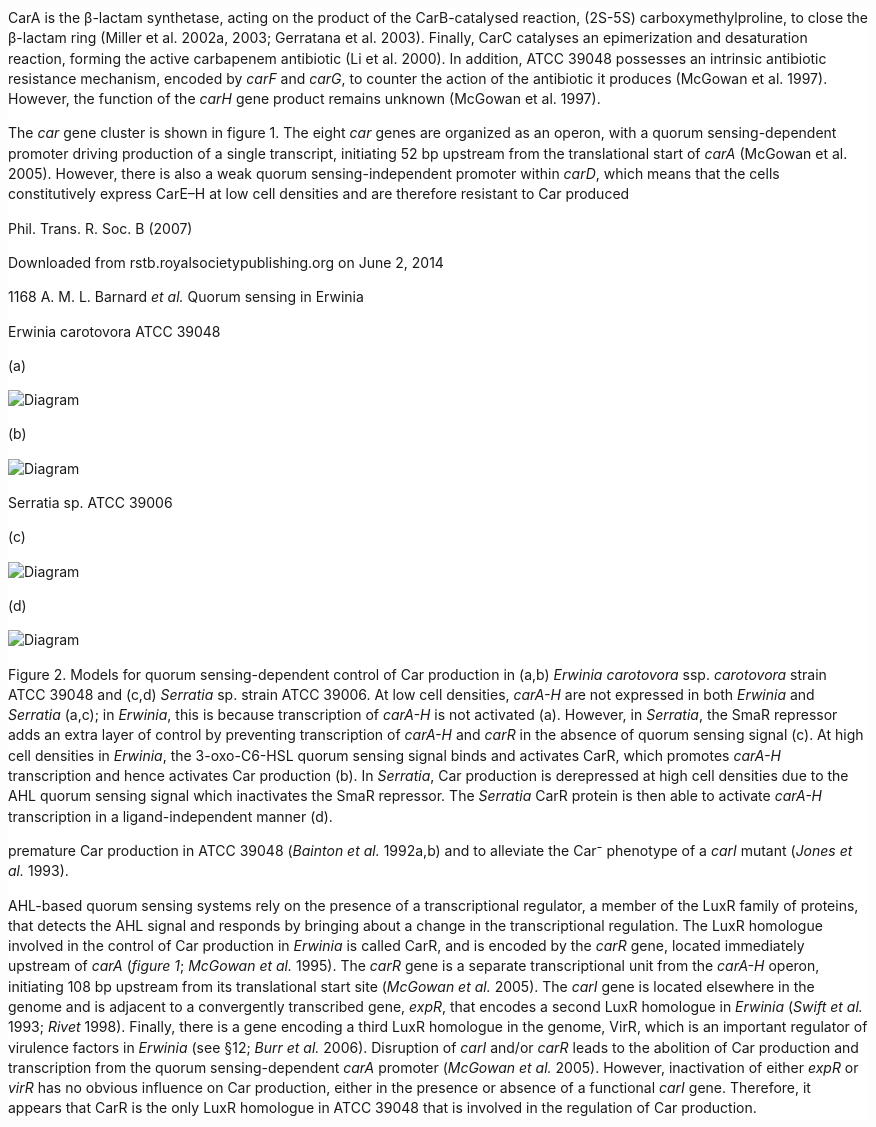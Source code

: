 CarA is the β-lactam synthetase, acting on the product of the CarB-catalysed reaction, (2S-5S) carboxymethylproline, to close the β-lactam ring (Miller et al. 2002a, 2003; Gerratana et al. 2003). Finally, CarC catalyses an epimerization and desaturation reaction, forming the active carbapenem antibiotic (Li et al. 2000). In addition, ATCC 39048 possesses an intrinsic antibiotic resistance mechanism, encoded by *carF* and *carG*, to counter the action of the antibiotic it produces (McGowan et al. 1997). However, the function of the *carH* gene product remains unknown (McGowan et al. 1997).

The *car* gene cluster is shown in figure 1. The eight *car* genes are organized as an operon, with a quorum sensing-dependent promoter driving production of a single transcript, initiating 52 bp upstream from the translational start of *carA* (McGowan et al. 2005). However, there is also a weak quorum sensing-independent promoter within *carD*, which means that the cells constitutively express CarE–H at low cell densities and are therefore resistant to Car produced

Phil. Trans. R. Soc. B (2007)

Downloaded from rstb.royalsocietypublishing.org on June 2, 2014

1168 A. M. L. Barnard *et al.* Quorum sensing in Erwinia

Erwinia carotovora ATCC 39048

(a)

![Diagram](https://i.imgur.com/low_cell_density.png)

(b)

![Diagram](https://i.imgur.com/high_cell_density.png)

Serratia sp. ATCC 39006

(c)

![Diagram](https://i.imgur.com/low_cell_density_serratia.png)

(d)

![Diagram](https://i.imgur.com/high_cell_density_serratia.png)

Figure 2. Models for quorum sensing-dependent control of Car production in (a,b) *Erwinia carotovora* ssp. *carotovora* strain ATCC 39048 and (c,d) *Serratia* sp. strain ATCC 39006. At low cell densities, *carA-H* are not expressed in both *Erwinia* and *Serratia* (a,c); in *Erwinia*, this is because transcription of *carA-H* is not activated (a). However, in *Serratia*, the SmaR repressor adds an extra layer of control by preventing transcription of *carA-H* and *carR* in the absence of quorum sensing signal (c). At high cell densities in *Erwinia*, the 3-oxo-C6-HSL quorum sensing signal binds and activates CarR, which promotes *carA-H* transcription and hence activates Car production (b). In *Serratia*, Car production is derepressed at high cell densities due to the AHL quorum sensing signal which inactivates the SmaR repressor. The *Serratia* CarR protein is then able to activate *carA-H* transcription in a ligand-independent manner (d).

premature Car production in ATCC 39048 (*Bainton et al.* 1992a,b) and to alleviate the Car⁻ phenotype of a *carI* mutant (*Jones et al.* 1993).

AHL-based quorum sensing systems rely on the presence of a transcriptional regulator, a member of the LuxR family of proteins, that detects the AHL signal and responds by bringing about a change in the transcriptional regulation. The LuxR homologue involved in the control of Car production in *Erwinia* is called CarR, and is encoded by the *carR* gene, located immediately upstream of *carA* (*figure 1*; *McGowan et al.* 1995). The *carR* gene is a separate transcriptional unit from the *carA-H* operon, initiating 108 bp upstream from its translational start site (*McGowan et al.* 2005). The *carI* gene is located elsewhere in the genome and is adjacent to a convergently transcribed gene, *expR*, that encodes a second LuxR homologue in *Erwinia* (*Swift et al.* 1993; *Rivet* 1998). Finally, there is a gene encoding a third LuxR homologue in the genome, VirR, which is an important regulator of virulence factors in *Erwinia* (see §12; *Burr et al.* 2006). Disruption of *carI* and/or *carR* leads to the abolition of Car production and transcription from the quorum sensing-dependent *carA* promoter (*McGowan et al.* 2005). However, inactivation of either *expR* or *virR* has no obvious influence on Car production, either in the presence or absence of a functional *carI* gene. Therefore, it appears that CarR is the only LuxR homologue in ATCC 39048 that is involved in the regulation of Car production.
